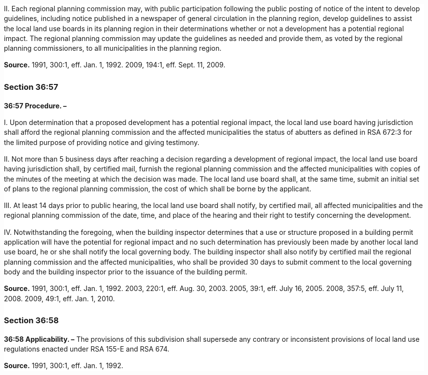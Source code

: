  II. Each regional planning commission may, with public participation
following the public posting of notice of the intent to develop
guidelines, including notice published in a newspaper of general
circulation in the planning region, develop guidelines to assist the
local land use boards in its planning region in their determinations
whether or not a development has a potential regional impact. The
regional planning commission may update the guidelines as needed and
provide them, as voted by the regional planning commissioners, to all
municipalities in the planning region.

**Source.** 1991, 300:1, eff. Jan. 1, 1992. 2009, 194:1, eff. Sept. 11,
2009.

### Section 36:57

 **36:57 Procedure. –**
                                             
 I. Upon determination that a proposed development has a potential
regional impact, the local land use board having jurisdiction shall
afford the regional planning commission and the affected municipalities
the status of abutters as defined in RSA 672:3 for the limited purpose
of providing notice and giving testimony.
                                             
 II. Not more than 5 business days after reaching a decision
regarding a development of regional impact, the local land use board
having jurisdiction shall, by certified mail, furnish the regional
planning commission and the affected municipalities with copies of the
minutes of the meeting at which the decision was made. The local land
use board shall, at the same time, submit an initial set of plans to the
regional planning commission, the cost of which shall be borne by the
applicant.
                                             
 III. At least 14 days prior to public hearing, the local land use
board shall notify, by certified mail, all affected municipalities and
the regional planning commission of the date, time, and place of the
hearing and their right to testify concerning the development.
                                             
 IV. Notwithstanding the foregoing, when the building inspector
determines that a use or structure proposed in a building permit
application will have the potential for regional impact and no such
determination has previously been made by another local land use board,
he or she shall notify the local governing body. The building inspector
shall also notify by certified mail the regional planning commission and
the affected municipalities, who shall be provided 30 days to submit
comment to the local governing body and the building inspector prior to
the issuance of the building permit.

**Source.** 1991, 300:1, eff. Jan. 1, 1992. 2003, 220:1, eff. Aug. 30,
2003. 2005, 39:1, eff. July 16, 2005. 2008, 357:5, eff. July 11, 2008.
2009, 49:1, eff. Jan. 1, 2010.

### Section 36:58

 **36:58 Applicability. –** The provisions of this subdivision shall
supersede any contrary or inconsistent provisions of local land use
regulations enacted under RSA 155-E and RSA 674.

**Source.** 1991, 300:1, eff. Jan. 1, 1992.
